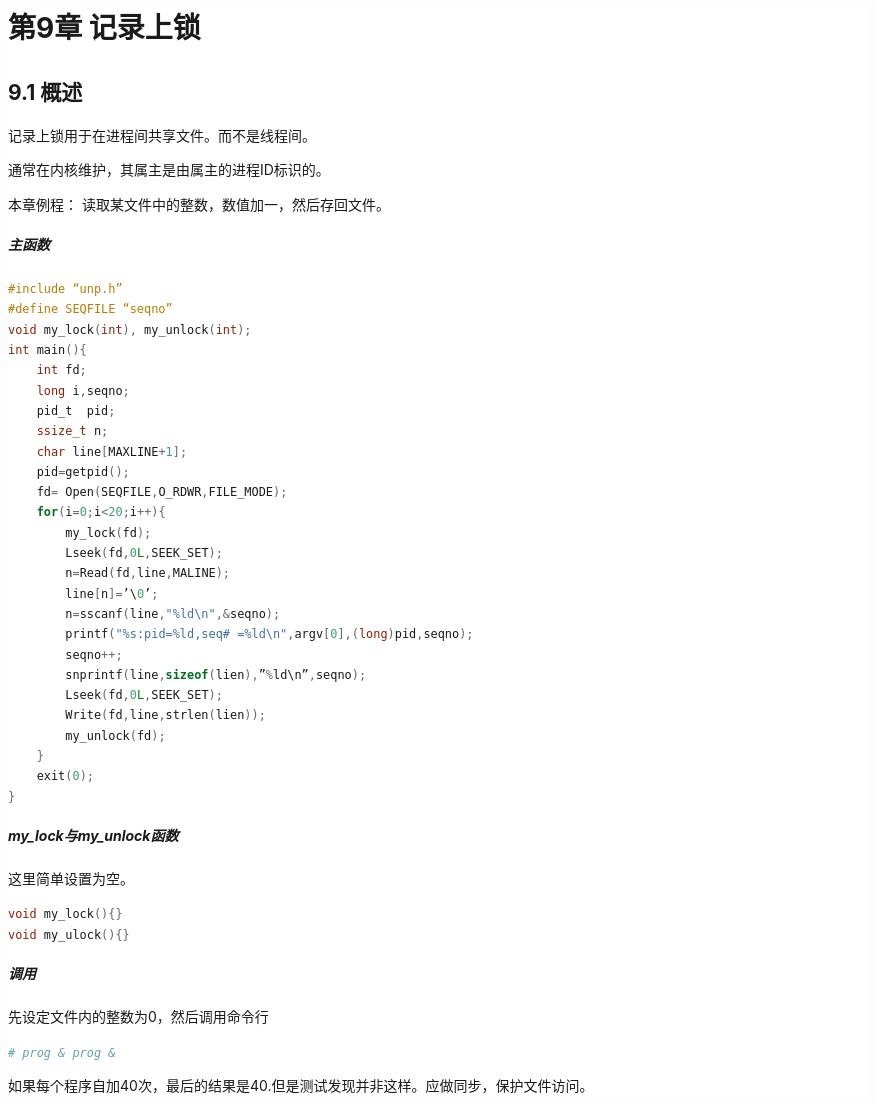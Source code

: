 # 第9章 记录上锁

## 9.1 概述

记录上锁用于在进程间共享文件。而不是线程间。

通常在内核维护，其属主是由属主的进程ID标识的。

本章例程：
读取某文件中的整数，数值加一，然后存回文件。

##### 主函数
```c
#include “unp.h”
#define SEQFILE “seqno”
void my_lock(int), my_unlock(int);
int main(){
    int fd;
    long i,seqno;
    pid_t  pid;
    ssize_t n;
    char line[MAXLINE+1];
    pid=getpid();
    fd= Open(SEQFILE,O_RDWR,FILE_MODE);
	for(i=0;i<20;i++){
		my_lock(fd);
		Lseek(fd,0L,SEEK_SET);
		n=Read(fd,line,MALINE);
		line[n]=’\0’;
		n=sscanf(line,"%ld\n",&seqno);
		printf("%s:pid=%ld,seq# =%ld\n",argv[0],(long)pid,seqno);
		seqno++;
		snprintf(line,sizeof(lien),”%ld\n”,seqno);
		Lseek(fd,0L,SEEK_SET);
		Write(fd,line,strlen(lien));
		my_unlock(fd);
	}
	exit(0);
}
```
##### my_lock与my_unlock函数
这里简单设置为空。
```c
void my_lock(){}
void my_ulock(){}
```
##### 调用
先设定文件内的整数为0，然后调用命令行
```bash
# prog & prog &
```
如果每个程序自加40次，最后的结果是40.但是测试发现并非这样。应做同步，保护文件访问。
